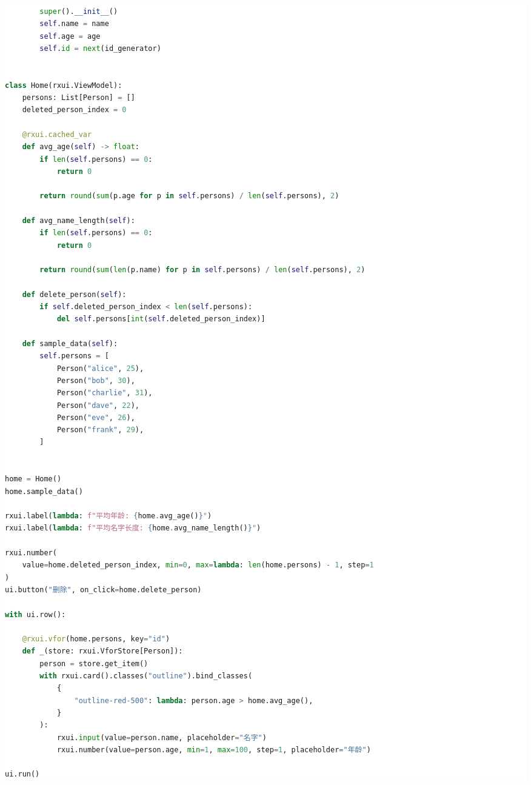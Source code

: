 ```python
        super().__init__()
        self.name = name
        self.age = age
        self.id = next(id_generator)


class Home(rxui.ViewModel):
    persons: List[Person] = []
    deleted_person_index = 0

    @rxui.cached_var
    def avg_age(self) -> float:
        if len(self.persons) == 0:
            return 0

        return round(sum(p.age for p in self.persons) / len(self.persons), 2)

    def avg_name_length(self):
        if len(self.persons) == 0:
            return 0

        return round(sum(len(p.name) for p in self.persons) / len(self.persons), 2)

    def delete_person(self):
        if self.deleted_person_index < len(self.persons):
            del self.persons[int(self.deleted_person_index)]

    def sample_data(self):
        self.persons = [
            Person("alice", 25),
            Person("bob", 30),
            Person("charlie", 31),
            Person("dave", 22),
            Person("eve", 26),
            Person("frank", 29),
        ]


home = Home()
home.sample_data()

rxui.label(lambda: f"平均年龄: {home.avg_age()}")
rxui.label(lambda: f"平均名字长度: {home.avg_name_length()}")

rxui.number(
    value=home.deleted_person_index, min=0, max=lambda: len(home.persons) - 1, step=1
)
ui.button("删除", on_click=home.delete_person)

with ui.row():

    @rxui.vfor(home.persons, key="id")
    def _(store: rxui.VforStore[Person]):
        person = store.get_item()
        with rxui.card().classes("outline").bind_classes(
            {
                "outline-red-500": lambda: person.age > home.avg_age(),
            }
        ):
            rxui.input(value=person.name, placeholder="名字")
            rxui.number(value=person.age, min=1, max=100, step=1, placeholder="年龄")

ui.run()
```